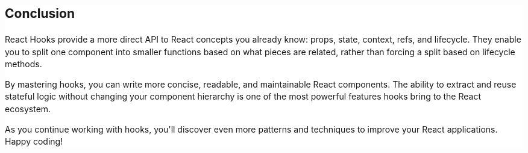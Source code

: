 ## Conclusion

React Hooks provide a more direct API to React concepts you already know: props, state, context, refs, and lifecycle. They enable you to split one component into smaller functions based on what pieces are related, rather than forcing a split based on lifecycle methods.

By mastering hooks, you can write more concise, readable, and maintainable React components. The ability to extract and reuse stateful logic without changing your component hierarchy is one of the most powerful features hooks bring to the React ecosystem.

As you continue working with hooks, you'll discover even more patterns and techniques to improve your React applications. Happy coding!
